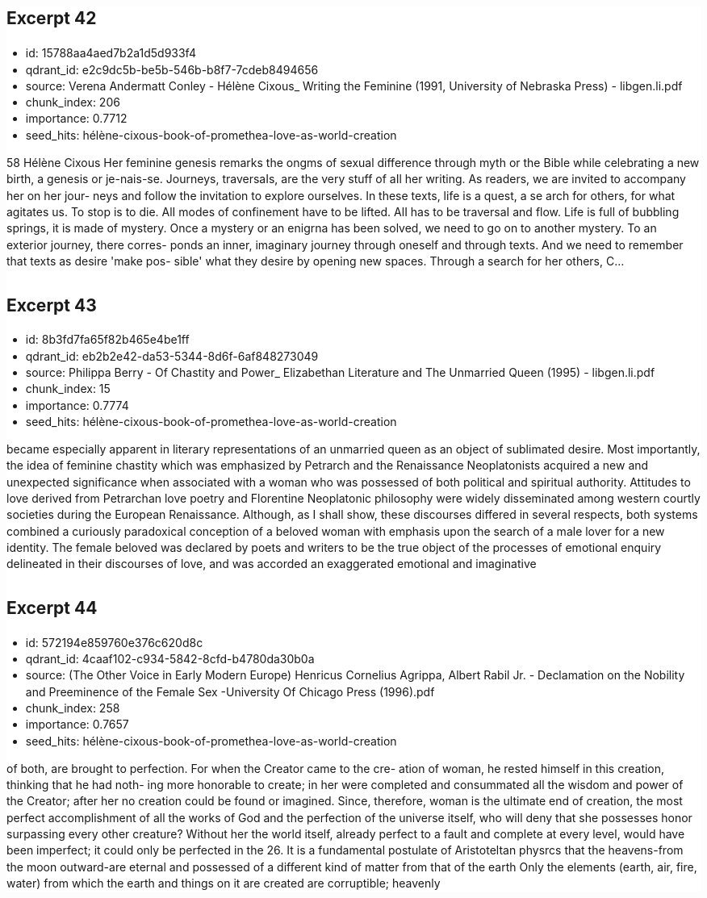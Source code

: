 ## Excerpt 42
- id: 15788aa4aed7b2a1d5d933f4
- qdrant_id: e2c9dc5b-be5b-546b-b8f7-7cdeb8494656
- source: Verena Andermatt Conley - Hélène Cixous_ Writing the Feminine (1991, University of Nebraska Press) - libgen.li.pdf
- chunk_index: 206
- importance: 0.7712
- seed_hits: hélène-cixous-book-of-promethea-love-as-world-creation

58 Hélène Cixous Her feminine genesis remarks the ongms of sexual difference through myth or the Bible while celebrating a new birth, a genesis or je-nais-se. Journeys, traversaIs, are the very stuff of aIl her writing. As readers, we are invited to accompany her on her jour- neys and follow the invitation to explore ourselves. In these texts, life is a quest, a se arch for others, for what agitates us. To stop is to die. AlI modes of confinement have to be lifted. AlI has to be traversaI and flow. Life is full of bubbling springs, it is made of mystery. Once a mystery or an enigrna has been solved, we need to go on to another mystery. To an exterior journey, there corres- ponds an inner, imaginary journey through oneself and through texts. And we need to remember that texts as desire 'make pos- sible' what they desire by opening new spaces. Through a search for her others, C…

## Excerpt 43
- id: 8b3fd7fa65f82b465e4be1ff
- qdrant_id: eb2b2e42-da53-5344-8d6f-6af848273049
- source: Philippa Berry - Of Chastity and Power_ Elizabethan Literature and The Unmarried Queen (1995) - libgen.li.pdf
- chunk_index: 15
- importance: 0.7774
- seed_hits: hélène-cixous-book-of-promethea-love-as-world-creation

became especially apparent in literary representations of an unmarried queen as an object of sublimated desire. Most importantly, the idea of feminine chastity which was emphasized by Petrarch and the Renaissance Neoplatonists acquired a new and unexpected significance when associated with a woman who was possessed of both political and spiritual authority. Attitudes to love derived from Petrarchan love poetry and Florentine Neoplatonic philosophy were widely disseminated among western courtly societies during the European Renaissance. Although, as I shall show, these discourses differed in several respects, both systems combined a curiously paradoxical conception of a beloved woman with emphasis upon the search of a male lover for a new identity. The female beloved was declared by poets and writers to be the true object of the processes of emotional enquiry delineated in their discourses of love, and was accorded an exaggerated emotional and imaginative

## Excerpt 44
- id: 572194e859760e376c620d8c
- qdrant_id: 4caaf102-c934-5842-8cfd-b4780da30b0a
- source: (The Other Voice in Early Modern Europe) Henricus Cornelius Agrippa, Albert Rabil Jr. - Declamation on the Nobility and Preeminence of the Female Sex -University Of Chicago Press (1996).pdf
- chunk_index: 258
- importance: 0.7657
- seed_hits: hélène-cixous-book-of-promethea-love-as-world-creation

of both, are brought to perfection. For when the Creator came to the cre- ation of woman, he rested himself in this creation, thinking that he had noth- ing more honorable to create; in her were completed and consummated all the wisdom and power of the Creator; after her no creation could be found or imagined. Since, therefore, woman is the ultimate end of creation, the most perfect accomplishment of all the works of God and the perfection of the universe itself, who will deny that she possesses honor surpassing every other creature? Without her the world itself, already perfect to a fault and complete at every level, would have been imperfect; it could only be perfected in the 26. It is a fundamental postulate of Aristoteltan physrcs that the heavens-from the moon outward-are eternal and possessed of a different kind of matter from that of the earth Only the elements (earth, air, fire, water) from which the earth and things on it are created are corruptible; heavenly
